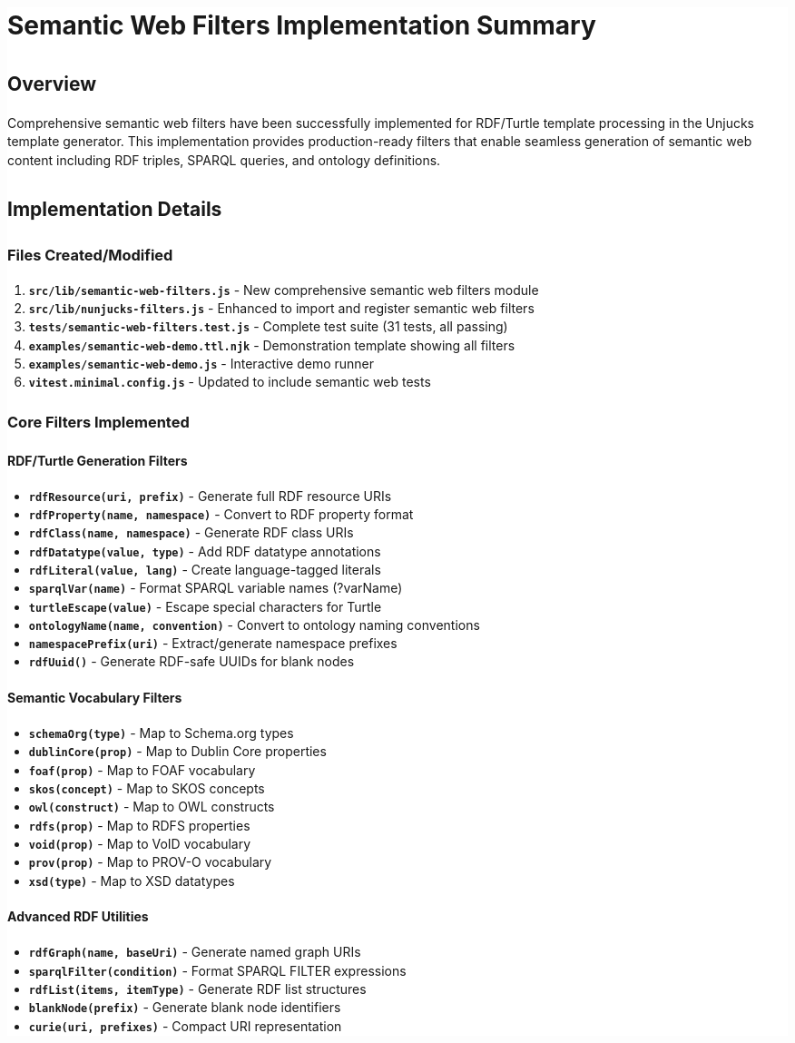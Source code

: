 # Semantic Web Filters Implementation Summary

## Overview

Comprehensive semantic web filters have been successfully implemented for RDF/Turtle template processing in the Unjucks template generator. This implementation provides production-ready filters that enable seamless generation of semantic web content including RDF triples, SPARQL queries, and ontology definitions.

## Implementation Details

### Files Created/Modified

1. **`src/lib/semantic-web-filters.js`** - New comprehensive semantic web filters module
2. **`src/lib/nunjucks-filters.js`** - Enhanced to import and register semantic web filters
3. **`tests/semantic-web-filters.test.js`** - Complete test suite (31 tests, all passing)
4. **`examples/semantic-web-demo.ttl.njk`** - Demonstration template showing all filters
5. **`examples/semantic-web-demo.js`** - Interactive demo runner
6. **`vitest.minimal.config.js`** - Updated to include semantic web tests

### Core Filters Implemented

#### RDF/Turtle Generation Filters
- **`rdfResource(uri, prefix)`** - Generate full RDF resource URIs
- **`rdfProperty(name, namespace)`** - Convert to RDF property format  
- **`rdfClass(name, namespace)`** - Generate RDF class URIs
- **`rdfDatatype(value, type)`** - Add RDF datatype annotations
- **`rdfLiteral(value, lang)`** - Create language-tagged literals
- **`sparqlVar(name)`** - Format SPARQL variable names (?varName)
- **`turtleEscape(value)`** - Escape special characters for Turtle
- **`ontologyName(name, convention)`** - Convert to ontology naming conventions
- **`namespacePrefix(uri)`** - Extract/generate namespace prefixes
- **`rdfUuid()`** - Generate RDF-safe UUIDs for blank nodes

#### Semantic Vocabulary Filters
- **`schemaOrg(type)`** - Map to Schema.org types
- **`dublinCore(prop)`** - Map to Dublin Core properties
- **`foaf(prop)`** - Map to FOAF vocabulary
- **`skos(concept)`** - Map to SKOS concepts
- **`owl(construct)`** - Map to OWL constructs
- **`rdfs(prop)`** - Map to RDFS properties
- **`void(prop)`** - Map to VoID vocabulary
- **`prov(prop)`** - Map to PROV-O vocabulary
- **`xsd(type)`** - Map to XSD datatypes

#### Advanced RDF Utilities
- **`rdfGraph(name, baseUri)`** - Generate named graph URIs
- **`sparqlFilter(condition)`** - Format SPARQL FILTER expressions
- **`rdfList(items, itemType)`** - Generate RDF list structures
- **`blankNode(prefix)`** - Generate blank node identifiers
- **`curie(uri, prefixes)`** - Compact URI representation
